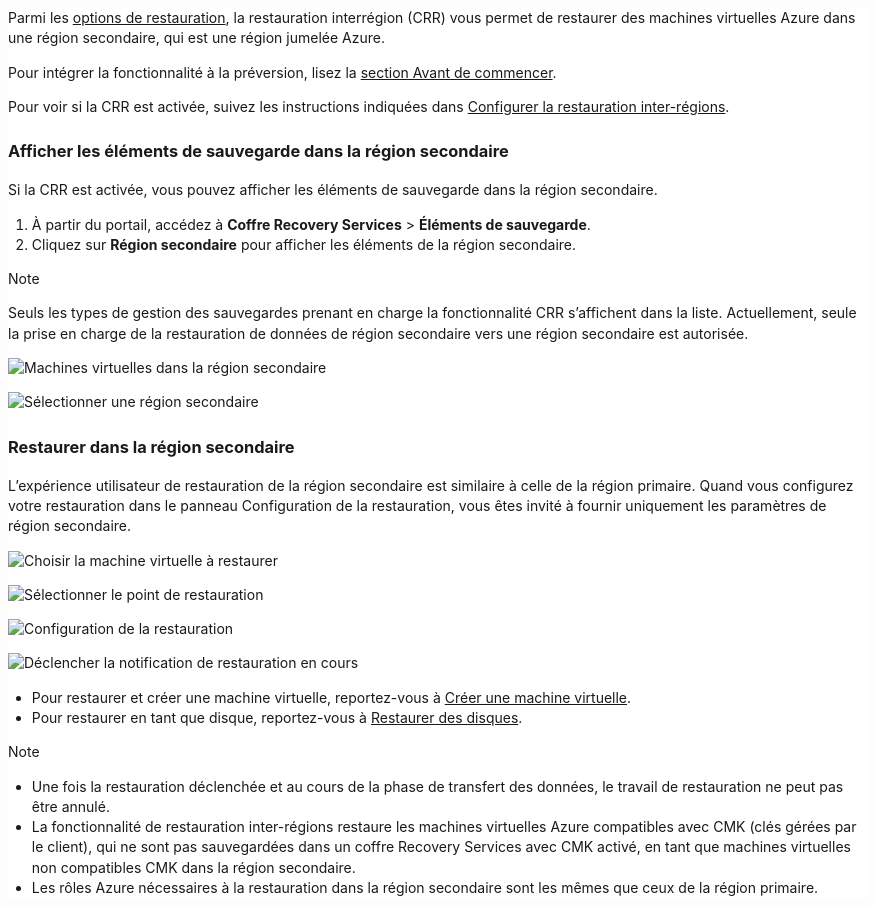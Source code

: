 Parmi les [options de restauration](#restore-options), la restauration interrégion (CRR) vous permet de restaurer des machines virtuelles Azure dans une région secondaire, qui est une région jumelée Azure.

Pour intégrer la fonctionnalité à la préversion, lisez la [section Avant de commencer](./backup-create-rs-vault.md#set-cross-region-restore).

Pour voir si la CRR est activée, suivez les instructions indiquées dans [Configurer la restauration inter-régions](backup-create-rs-vault.md#configure-cross-region-restore).

### <a name="view-backup-items-in-secondary-region"></a>Afficher les éléments de sauvegarde dans la région secondaire

Si la CRR est activée, vous pouvez afficher les éléments de sauvegarde dans la région secondaire.

1. À partir du portail, accédez à **Coffre Recovery Services** > **Éléments de sauvegarde**.
1. Cliquez sur **Région secondaire** pour afficher les éléments de la région secondaire.

>[!NOTE]
>Seuls les types de gestion des sauvegardes prenant en charge la fonctionnalité CRR s’affichent dans la liste. Actuellement, seule la prise en charge de la restauration de données de région secondaire vers une région secondaire est autorisée.

![Machines virtuelles dans la région secondaire](./media/backup-azure-arm-restore-vms/secbackedupitem.png)

![Sélectionner une région secondaire](./media/backup-azure-arm-restore-vms/backupitems-sec.png)

### <a name="restore-in-secondary-region"></a>Restaurer dans la région secondaire

L’expérience utilisateur de restauration de la région secondaire est similaire à celle de la région primaire. Quand vous configurez votre restauration dans le panneau Configuration de la restauration, vous êtes invité à fournir uniquement les paramètres de région secondaire.

![Choisir la machine virtuelle à restaurer](./media/backup-azure-arm-restore-vms/sec-restore.png)

![Sélectionner le point de restauration](./media/backup-azure-arm-restore-vms/sec-rp.png)

![Configuration de la restauration](./media/backup-azure-arm-restore-vms/rest-config.png)

![Déclencher la notification de restauration en cours](./media/backup-azure-arm-restore-vms/restorenotifications.png)

- Pour restaurer et créer une machine virtuelle, reportez-vous à [Créer une machine virtuelle](#create-a-vm).
- Pour restaurer en tant que disque, reportez-vous à [Restaurer des disques](#restore-disks).

>[!NOTE]
>
>- Une fois la restauration déclenchée et au cours de la phase de transfert des données, le travail de restauration ne peut pas être annulé.
>- La fonctionnalité de restauration inter-régions restaure les machines virtuelles Azure compatibles avec CMK (clés gérées par le client), qui ne sont pas sauvegardées dans un coffre Recovery Services avec CMK activé, en tant que machines virtuelles non compatibles CMK dans la région secondaire.
>- Les rôles Azure nécessaires à la restauration dans la région secondaire sont les mêmes que ceux de la région primaire.
